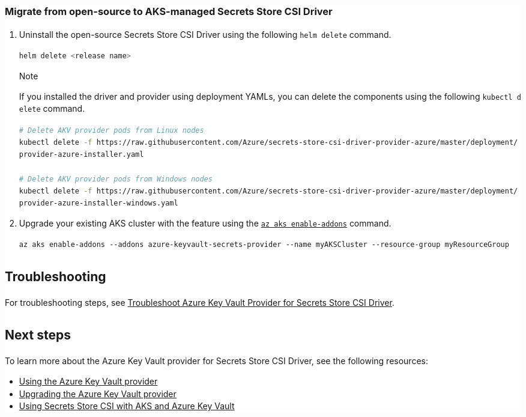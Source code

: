 
### Migrate from open-source to AKS-managed Secrets Store CSI Driver

1. Uninstall the open-source Secrets Store CSI Driver using the following `helm delete` command.

    ```bash
    helm delete <release name>
    ```

    > [!NOTE]
    > If you installed the driver and provider using deployment YAMLs, you can delete the components using the following `kubectl delete` command.
    >
    > ```bash
    > # Delete AKV provider pods from Linux nodes
    > kubectl delete -f https://raw.githubusercontent.com/Azure/secrets-store-csi-driver-provider-azure/master/deployment/provider-azure-installer.yaml
    >
    > # Delete AKV provider pods from Windows nodes
    > kubectl delete -f https://raw.githubusercontent.com/Azure/secrets-store-csi-driver-provider-azure/master/deployment/provider-azure-installer-windows.yaml
    > ```

2. Upgrade your existing AKS cluster with the feature using the [`az aks enable-addons`][az-aks-enable-addons] command.

    ```azurecli-interactive
    az aks enable-addons --addons azure-keyvault-secrets-provider --name myAKSCluster --resource-group myResourceGroup
    ```

## Troubleshooting

For troubleshooting steps, see [Troubleshoot Azure Key Vault Provider for Secrets Store CSI Driver][troubleshoot-csi].

## Next steps

To learn more about the Azure Key Vault provider for Secrets Store CSI Driver, see the following resources:

* [Using the Azure Key Vault provider](https://azure.github.io/secrets-store-csi-driver-provider-azure/docs/getting-started/usage/)
* [Upgrading the Azure Key Vault provider](https://azure.github.io/secrets-store-csi-driver-provider-azure/docs/upgrading/)
* [Using Secrets Store CSI with AKS and Azure Key Vault](https://github.com/Azure-Samples/secrets-store-csi-with-aks-akv)


[az-aks-create]: /cli/azure/aks#az-aks-create
[az-aks-enable-addons]: /cli/azure/aks#az-aks-enable-addons
[identity-access-methods]: ./csi-secrets-store-identity-access.md
[az-aks-addon-update]: /cli/azure/aks#az-aks-addon-update
[az-aks-addon-disable]: /cli/azure/aks#az-aks-addon-disable
[az-aks-addon-enable]: /cli/azure/aks#az-aks-addon-enable
[troubleshoot-csi]: /troubleshoot/azure/azure-kubernetes/troubleshoot-key-vault-csi-secrets-store-csi-driver


[reloader]: https://github.com/stakater/Reloader

